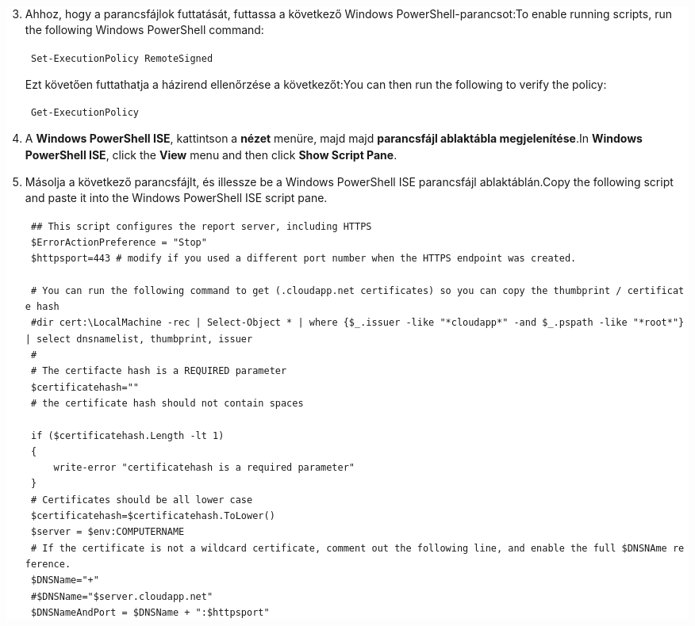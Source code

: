 3. <span data-ttu-id="44244-277">Ahhoz, hogy a parancsfájlok futtatását, futtassa a következő Windows PowerShell-parancsot:</span><span class="sxs-lookup"><span data-stu-id="44244-277">To enable running scripts, run the following Windows PowerShell command:</span></span>
   
        Set-ExecutionPolicy RemoteSigned
   
    <span data-ttu-id="44244-278">Ezt követően futtathatja a házirend ellenőrzése a következőt:</span><span class="sxs-lookup"><span data-stu-id="44244-278">You can then run the following to verify the policy:</span></span>
   
        Get-ExecutionPolicy
4. <span data-ttu-id="44244-279">A **Windows PowerShell ISE**, kattintson a **nézet** menüre, majd majd **parancsfájl ablaktábla megjelenítése**.</span><span class="sxs-lookup"><span data-stu-id="44244-279">In **Windows PowerShell ISE**, click the **View** menu and then click **Show Script Pane**.</span></span>
5. <span data-ttu-id="44244-280">Másolja a következő parancsfájlt, és illessze be a Windows PowerShell ISE parancsfájl ablaktáblán.</span><span class="sxs-lookup"><span data-stu-id="44244-280">Copy the following script and paste it into the Windows PowerShell ISE script pane.</span></span>
   
        ## This script configures the report server, including HTTPS
        $ErrorActionPreference = "Stop"
        $httpsport=443 # modify if you used a different port number when the HTTPS endpoint was created.
   
        # You can run the following command to get (.cloudapp.net certificates) so you can copy the thumbprint / certificate hash
        #dir cert:\LocalMachine -rec | Select-Object * | where {$_.issuer -like "*cloudapp*" -and $_.pspath -like "*root*"} | select dnsnamelist, thumbprint, issuer
        #
        # The certifacte hash is a REQUIRED parameter
        $certificatehash="" 
        # the certificate hash should not contain spaces
   
        if ($certificatehash.Length -lt 1) 
        {
            write-error "certificatehash is a required parameter"
        } 
        # Certificates should be all lower case
        $certificatehash=$certificatehash.ToLower()
        $server = $env:COMPUTERNAME
        # If the certificate is not a wildcard certificate, comment out the following line, and enable the full $DNSNAme reference.
        $DNSName="+"
        #$DNSName="$server.cloudapp.net"
        $DNSNameAndPort = $DNSName + ":$httpsport"
   